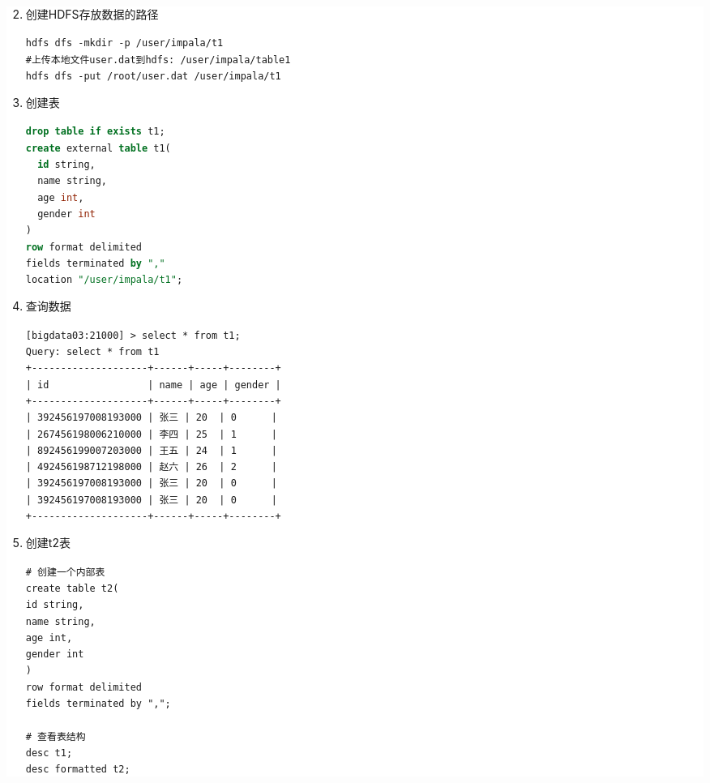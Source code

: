2. 创建HDFS存放数据的路径

   ```
   hdfs dfs -mkdir -p /user/impala/t1
   #上传本地文件user.dat到hdfs: /user/impala/table1
   hdfs dfs -put /root/user.dat /user/impala/t1
   ```

3. 创建表

   ```sql
   drop table if exists t1;
   create external table t1(
     id string,
     name string,
     age int,
     gender int
   )
   row format delimited
   fields terminated by ","
   location "/user/impala/t1";
   ```

4. 查询数据

   ```
   [bigdata03:21000] > select * from t1;
   Query: select * from t1
   +--------------------+------+-----+--------+
   | id                 | name | age | gender |
   +--------------------+------+-----+--------+
   | 392456197008193000 | 张三 | 20  | 0      |
   | 267456198006210000 | 李四 | 25  | 1      |
   | 892456199007203000 | 王五 | 24  | 1      |
   | 492456198712198000 | 赵六 | 26  | 2      |
   | 392456197008193000 | 张三 | 20  | 0      |
   | 392456197008193000 | 张三 | 20  | 0      |
   +--------------------+------+-----+--------+
   ```

5. 创建t2表

   ```shell
   # 创建一个内部表
   create table t2(
   id string,
   name string,
   age int,
   gender int
   )
   row format delimited
   fields terminated by ",";
   
   # 查看表结构
   desc t1;
   desc formatted t2;
   ```
